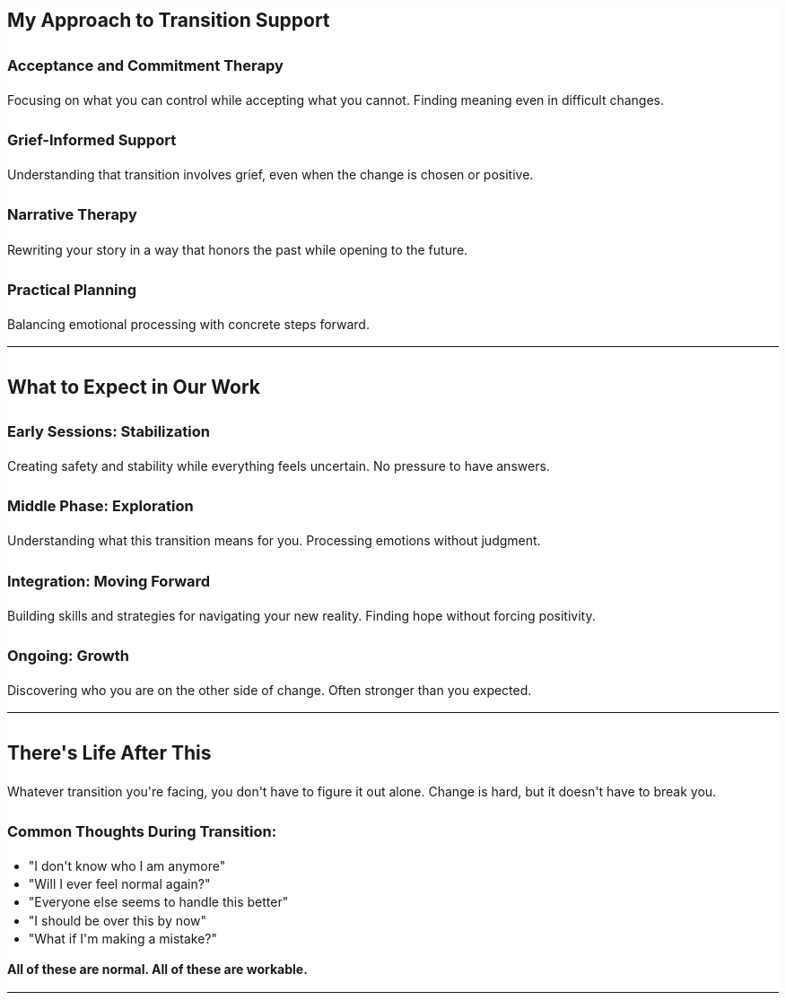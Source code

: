 
## My Approach to Transition Support

### Acceptance and Commitment Therapy
Focusing on what you can control while accepting what you cannot. Finding meaning even in difficult changes.

### Grief-Informed Support
Understanding that transition involves grief, even when the change is chosen or positive.

### Narrative Therapy
Rewriting your story in a way that honors the past while opening to the future.

### Practical Planning
Balancing emotional processing with concrete steps forward.

---

## What to Expect in Our Work

### Early Sessions: Stabilization
Creating safety and stability while everything feels uncertain. No pressure to have answers.

### Middle Phase: Exploration
Understanding what this transition means for you. Processing emotions without judgment.

### Integration: Moving Forward
Building skills and strategies for navigating your new reality. Finding hope without forcing positivity.

### Ongoing: Growth
Discovering who you are on the other side of change. Often stronger than you expected.

---

## There's Life After This

Whatever transition you're facing, you don't have to figure it out alone. Change is hard, but it doesn't have to break you.

### Common Thoughts During Transition:
- "I don't know who I am anymore"
- "Will I ever feel normal again?"
- "Everyone else seems to handle this better"
- "I should be over this by now"
- "What if I'm making a mistake?"

**All of these are normal. All of these are workable.**

---